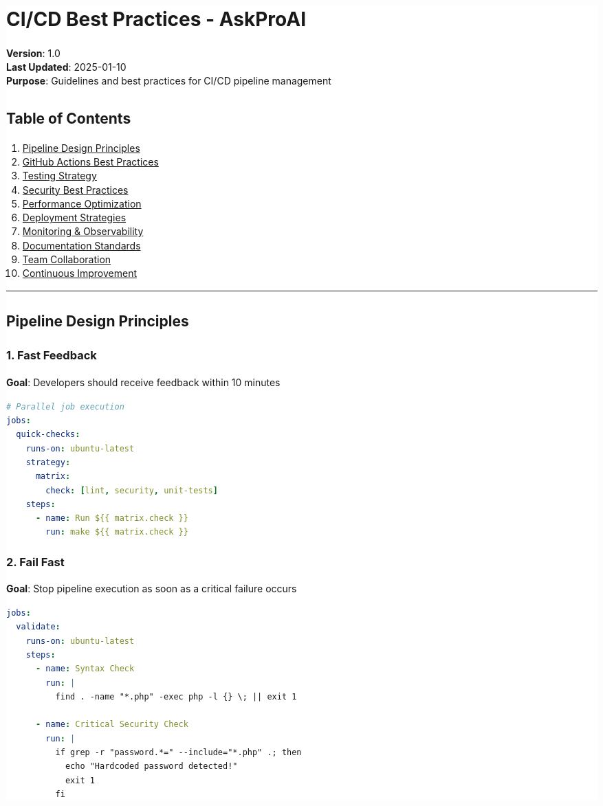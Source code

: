 # CI/CD Best Practices - AskProAI

**Version**: 1.0  
**Last Updated**: 2025-01-10  
**Purpose**: Guidelines and best practices for CI/CD pipeline management

## Table of Contents

1. [Pipeline Design Principles](#pipeline-design-principles)
2. [GitHub Actions Best Practices](#github-actions-best-practices)
3. [Testing Strategy](#testing-strategy)
4. [Security Best Practices](#security-best-practices)
5. [Performance Optimization](#performance-optimization)
6. [Deployment Strategies](#deployment-strategies)
7. [Monitoring & Observability](#monitoring--observability)
8. [Documentation Standards](#documentation-standards)
9. [Team Collaboration](#team-collaboration)
10. [Continuous Improvement](#continuous-improvement)

---

## Pipeline Design Principles

### 1. Fast Feedback

**Goal**: Developers should receive feedback within 10 minutes

```yaml
# Parallel job execution
jobs:
  quick-checks:
    runs-on: ubuntu-latest
    strategy:
      matrix:
        check: [lint, security, unit-tests]
    steps:
      - name: Run ${{ matrix.check }}
        run: make ${{ matrix.check }}
```

### 2. Fail Fast

**Goal**: Stop pipeline execution as soon as a critical failure occurs

```yaml
jobs:
  validate:
    runs-on: ubuntu-latest
    steps:
      - name: Syntax Check
        run: |
          find . -name "*.php" -exec php -l {} \; || exit 1
          
      - name: Critical Security Check
        run: |
          if grep -r "password.*=" --include="*.php" .; then
            echo "Hardcoded password detected!"
            exit 1
          fi
```

